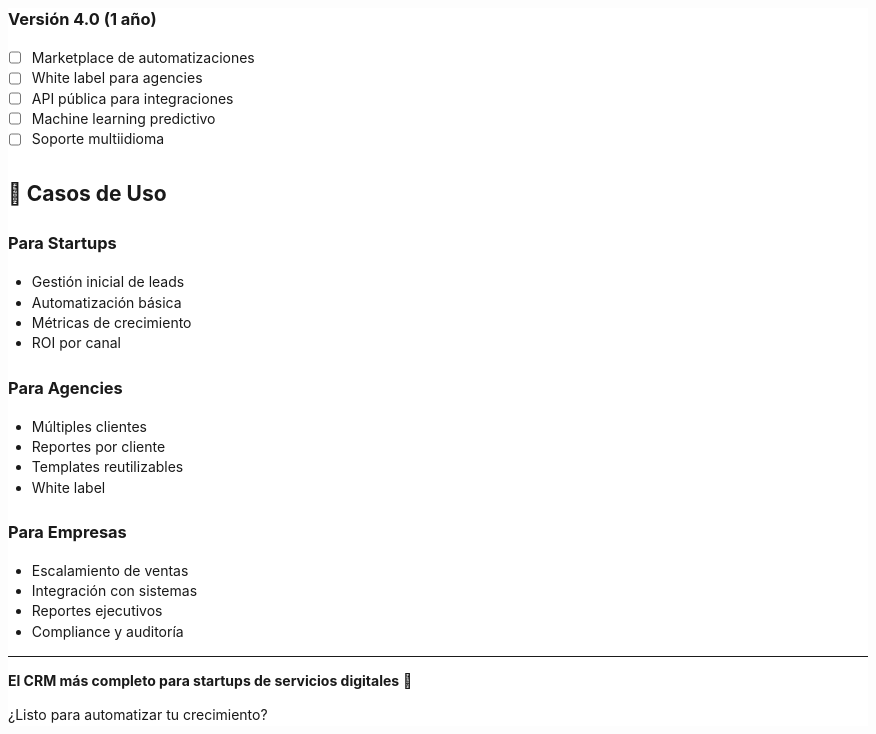 ### Versión 4.0 (1 año)
- [ ] Marketplace de automatizaciones
- [ ] White label para agencies
- [ ] API pública para integraciones
- [ ] Machine learning predictivo
- [ ] Soporte multiidioma

## 🎯 Casos de Uso

### Para Startups
- Gestión inicial de leads
- Automatización básica
- Métricas de crecimiento
- ROI por canal

### Para Agencies
- Múltiples clientes
- Reportes por cliente
- Templates reutilizables
- White label

### Para Empresas
- Escalamiento de ventas
- Integración con sistemas
- Reportes ejecutivos
- Compliance y auditoría

---

**El CRM más completo para startups de servicios digitales** 🚀

¿Listo para automatizar tu crecimiento?
